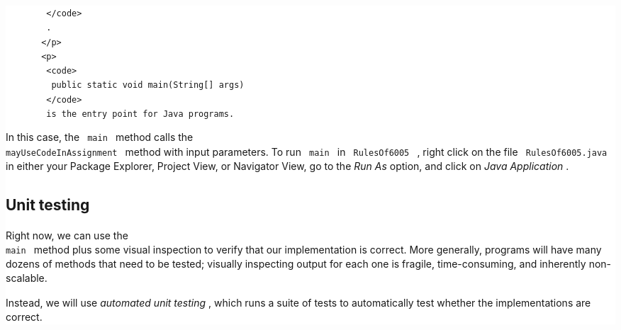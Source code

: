             </code>
            .
           </p>
           <p>
            <code>
             public static void main(String[] args)
            </code>
            is the entry point for Java programs.
In this case, the
            <code>
             main
            </code>
            method calls the
            <code>
             mayUseCodeInAssignment
            </code>
            method with input parameters.
To run
            <code>
             main
            </code>
            in
            <code>
             RulesOf6005
            </code>
            , right click on the file
            <code>
             RulesOf6005.java
            </code>
            in either your Package Explorer, Project View, or Navigator View, go to the
            <em>
             Run As
            </em>
            option, and click on
            <em>
             Java Application
            </em>
            .
           </p>
          </li>
         </ol>
        </div>
        <div class="panel panel-default">
         <div class="panel-body">
          <h2 id="unit_testing">
           Unit testing
          </h2>
          <div data-outline="unit_testing">
           <p>
            Right now, we can use the
            <code>
             main
            </code>
            method plus some visual inspection to verify that our implementation is correct.
More generally, programs will have many dozens of methods that need to be tested; visually inspecting output for each one is fragile, time-consuming, and inherently non-scalable.
           </p>
           <p>
            Instead, we will use
            <em>
             automated unit testing
            </em>
            , which runs a suite of tests to automatically test whether the implementations are correct. 